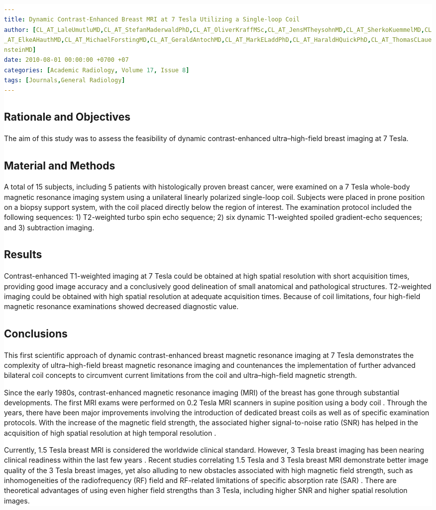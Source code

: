 ```yaml
---
title: Dynamic Contrast-Enhanced Breast MRI at 7 Tesla Utilizing a Single-loop Coil
author: [CL_AT_LaleUmutluMD,CL_AT_StefanMaderwaldPhD,CL_AT_OliverKraffMSc,CL_AT_JensMTheysohnMD,CL_AT_SherkoKuemmelMD,CL_AT_ElkeAHauthMD,CL_AT_MichaelForstingMD,CL_AT_GeraldAntochMD,CL_AT_MarkELaddPhD,CL_AT_HaraldHQuickPhD,CL_AT_ThomasCLauensteinMD]
date: 2010-08-01 00:00:00 +0700 +07
categories: [Academic Radiology, Volume 17, Issue 8]
tags: [Journals,General Radiology]
---
```

## Rationale and Objectives

The aim of this study was to assess the feasibility of dynamic contrast-enhanced ultra–high-field breast imaging at 7 Tesla.

## Material and Methods

A total of 15 subjects, including 5 patients with histologically proven breast cancer, were examined on a 7 Tesla whole-body magnetic resonance imaging system using a unilateral linearly polarized single-loop coil. Subjects were placed in prone position on a biopsy support system, with the coil placed directly below the region of interest. The examination protocol included the following sequences: 1) T2-weighted turbo spin echo sequence; 2) six dynamic T1-weighted spoiled gradient-echo sequences; and 3) subtraction imaging.

## Results

Contrast-enhanced T1-weighted imaging at 7 Tesla could be obtained at high spatial resolution with short acquisition times, providing good image accuracy and a conclusively good delineation of small anatomical and pathological structures. T2-weighted imaging could be obtained with high spatial resolution at adequate acquisition times. Because of coil limitations, four high-field magnetic resonance examinations showed decreased diagnostic value.

## Conclusions

This first scientific approach of dynamic contrast-enhanced breast magnetic resonance imaging at 7 Tesla demonstrates the complexity of ultra–high-field breast magnetic resonance imaging and countenances the implementation of further advanced bilateral coil concepts to circumvent current limitations from the coil and ultra–high-field magnetic strength.

Since the early 1980s, contrast-enhanced magnetic resonance imaging (MRI) of the breast has gone through substantial developments. The first MRI exams were performed on 0.2 Tesla MRI scanners in supine position using a body coil . Through the years, there have been major improvements involving the introduction of dedicated breast coils as well as of specific examination protocols. With the increase of the magnetic field strength, the associated higher signal-to-noise ratio (SNR) has helped in the acquisition of high spatial resolution at high temporal resolution .

Currently, 1.5 Tesla breast MRI is considered the worldwide clinical standard. However, 3 Tesla breast imaging has been nearing clinical readiness within the last few years . Recent studies correlating 1.5 Tesla and 3 Tesla breast MRI demonstrate better image quality of the 3 Tesla breast images, yet also alluding to new obstacles associated with high magnetic field strength, such as inhomogeneities of the radiofrequency (RF) field and RF-related limitations of specific absorption rate (SAR) . There are theoretical advantages of using even higher field strengths than 3 Tesla, including higher SNR and higher spatial resolution images.
